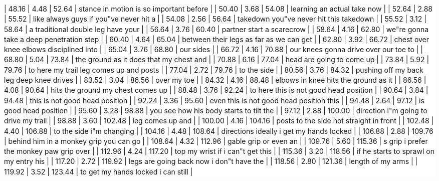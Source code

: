 | 48.16 | 4.48 | 52.64 | stance in motion is so important before |
| 50.40 | 3.68 | 54.08 | learning an actual take now |
| 52.64 | 2.88 | 55.52 | like always guys if you"ve never hit a |
| 54.08 | 2.56 | 56.64 | takedown you"ve never hit this takedown |
| 55.52 | 3.12 | 58.64 | a traditional double leg have your |
| 56.64 | 3.76 | 60.40 | partner start a scarecrow |
| 58.64 | 4.16 | 62.80 | we"re gonna take a deep penetration step |
| 60.40 | 4.64 | 65.04 | between their legs as far as we can get |
| 62.80 | 3.92 | 66.72 | chest over knee elbows disciplined into |
| 65.04 | 3.76 | 68.80 | our sides |
| 66.72 | 4.16 | 70.88 | our knees gonna drive over our toe to |
| 68.80 | 5.04 | 73.84 | the ground as it does that my chest and |
| 70.88 | 6.16 | 77.04 | head are going to come up |
| 73.84 | 5.92 | 79.76 | to here my trail leg comes up and posts |
| 77.04 | 2.72 | 79.76 | to the side |
| 80.56 | 3.76 | 84.32 | pushing off my back leg deep knee drives |
| 83.52 | 3.04 | 86.56 | over my toe |
| 84.32 | 4.16 | 88.48 | elbows in knee hits the ground as it |
| 86.56 | 4.08 | 90.64 | hits the ground my chest comes up |
| 88.48 | 3.76 | 92.24 | to here this is not good head position |
| 90.64 | 3.84 | 94.48 | this is not good head position |
| 92.24 | 3.36 | 95.60 | even this is not good head position this |
| 94.48 | 2.64 | 97.12 | is good head position |
| 95.60 | 3.28 | 98.88 | you see how his body starts to tilt the |
| 97.12 | 2.88 | 100.00 | direction i"m going to drive my trail |
| 98.88 | 3.60 | 102.48 | leg comes up and |
| 100.00 | 4.16 | 104.16 | posts to the side not straight in front |
| 102.48 | 4.40 | 106.88 | to the side i"m changing |
| 104.16 | 4.48 | 108.64 | directions ideally i get my hands locked |
| 106.88 | 2.88 | 109.76 | behind him in a monkey grip you can go |
| 108.64 | 4.32 | 112.96 | gable grip or even an |
| 109.76 | 5.60 | 115.36 | s grip i prefer the monkey paw grip over |
| 112.96 | 4.24 | 117.20 | top my wrist if i can"t get this |
| 115.36 | 3.20 | 118.56 | if he starts to sprawl on my entry his |
| 117.20 | 2.72 | 119.92 | legs are going back now i don"t have the |
| 118.56 | 2.80 | 121.36 | length of my arms |
| 119.92 | 3.52 | 123.44 | to get my hands locked i can still |
